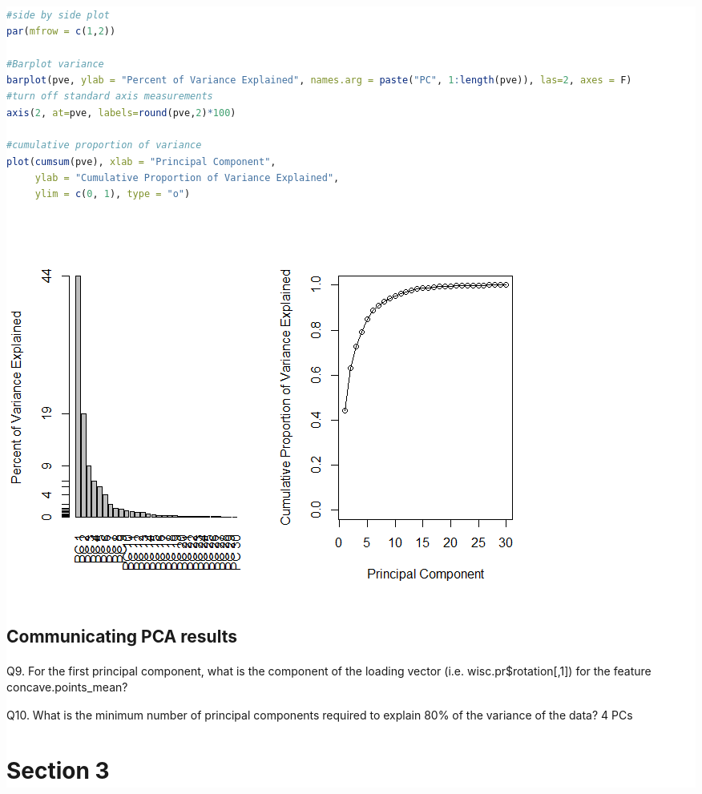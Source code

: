 ``` r
#side by side plot
par(mfrow = c(1,2))

#Barplot variance
barplot(pve, ylab = "Percent of Variance Explained", names.arg = paste("PC", 1:length(pve)), las=2, axes = F)
#turn off standard axis measurements
axis(2, at=pve, labels=round(pve,2)*100)

#cumulative proportion of variance
plot(cumsum(pve), xlab = "Principal Component", 
     ylab = "Cumulative Proportion of Variance Explained", 
     ylim = c(0, 1), type = "o")
```

![](class09_files/figure-markdown_github/unnamed-chunk-9-2.png)

Communicating PCA results
-------------------------

Q9. For the first principal component, what is the component of the loading vector (i.e. wisc.pr$rotation\[,1\]) for the feature concave.points\_mean?

Q10. What is the minimum number of principal components required to explain 80% of the variance of the data? 4 PCs

Section 3
=========
